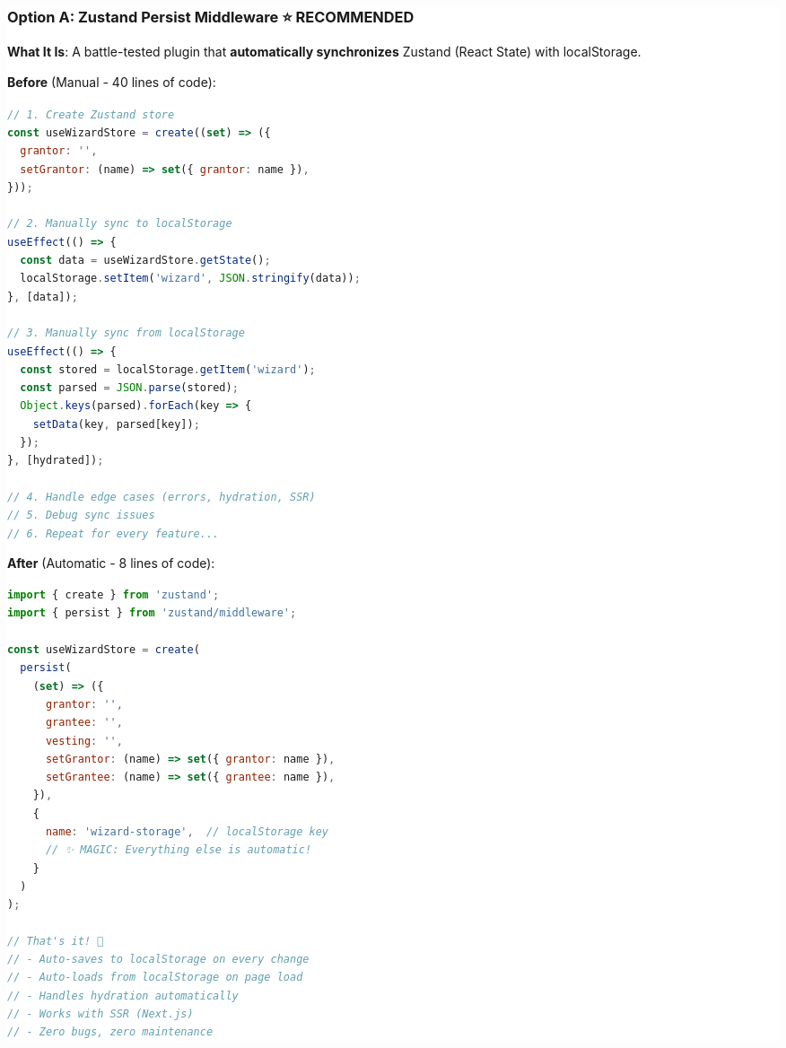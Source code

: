 ### **Option A: Zustand Persist Middleware** ⭐ **RECOMMENDED**

**What It Is**:
A battle-tested plugin that **automatically synchronizes** Zustand (React State) with localStorage.

**Before** (Manual - 40 lines of code):
```javascript
// 1. Create Zustand store
const useWizardStore = create((set) => ({
  grantor: '',
  setGrantor: (name) => set({ grantor: name }),
}));

// 2. Manually sync to localStorage
useEffect(() => {
  const data = useWizardStore.getState();
  localStorage.setItem('wizard', JSON.stringify(data));
}, [data]);

// 3. Manually sync from localStorage
useEffect(() => {
  const stored = localStorage.getItem('wizard');
  const parsed = JSON.parse(stored);
  Object.keys(parsed).forEach(key => {
    setData(key, parsed[key]);
  });
}, [hydrated]);

// 4. Handle edge cases (errors, hydration, SSR)
// 5. Debug sync issues
// 6. Repeat for every feature...
```

**After** (Automatic - 8 lines of code):
```javascript
import { create } from 'zustand';
import { persist } from 'zustand/middleware';

const useWizardStore = create(
  persist(
    (set) => ({
      grantor: '',
      grantee: '',
      vesting: '',
      setGrantor: (name) => set({ grantor: name }),
      setGrantee: (name) => set({ grantee: name }),
    }),
    {
      name: 'wizard-storage',  // localStorage key
      // ✨ MAGIC: Everything else is automatic!
    }
  )
);

// That's it! 🎉
// - Auto-saves to localStorage on every change
// - Auto-loads from localStorage on page load
// - Handles hydration automatically
// - Works with SSR (Next.js)
// - Zero bugs, zero maintenance
```

